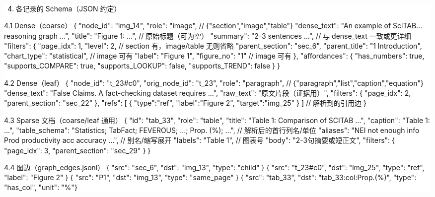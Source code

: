 4. 各记录的 Schema（JSON 约定）

4.1 Dense（coarse）
{
  "node_id": "img_14",
  "role": "image",                   // {"section","image","table"}
  "dense_text": "An example of SciTAB... reasoning graph ...",
  "title": "Figure 1: ...",          // 原始标题（可为空）
  "summary": "2-3 sentences ...",     // 与 dense_text 一致或更详细
  "filters": {
    "page_idx": 1,
    "level": 2,                       // section 有，image/table 无则省略
    "parent_section": "sec_6",
    "parent_title": "1 Introduction",
    "chart_type": "statistical",      // image 可有
    "label": "Figure 1",
    "figure_no": "1"                  // image 可有
  },
  "affordances": {
    "has_numbers": true,
    "supports_COMPARE": true,
    "supports_LOOKUP": false,
    "supports_TREND": false
  }
}

4.2 Dense（leaf）
{
  "node_id": "t_23#c0",
  "orig_node_id": "t_23",
  "role": "paragraph",                // {"paragraph","list","caption","equation"}
  "dense_text": "False Claims. A fact-checking dataset requires ...",
  "raw_text": "原文片段（证据用）",
  "filters": { "page_idx": 2, "parent_section": "sec_22" },
  "refs": [ { "type":"ref", "label":"Figure 2", "target":"img_25" } ]  // 解析到的引用边
}

4.3 Sparse 文档（coarse/leaf 通用）
{
  "id": "tab_33",
  "role": "table",
  "title": "Table 1: Comparison of SCITAB ...",
  "caption": "Table 1: ...",
  "table_schema": "Statistics; TabFact; FEVEROUS; ...; Prop. (%); ...",   // 解析后的首行列名/单位
  "aliases": "NEI not enough info Prod productivity acc accuracy ...",    // 别名/缩写展开
  "labels": "Table 1",                                                    // 图表号
  "body": "2-3句摘要或短正文",
  "filters": { "page_idx": 3, "parent_section": "sec_29" }
}

4.4 图边（graph_edges.jsonl）
{ "src": "sec_6",   "dst": "img_13", "type": "child" }
{ "src": "t_23#c0", "dst": "img_25", "type": "ref", "label": "Figure 2" }
{ "src": "P1",      "dst": "img_13", "type": "same_page" }
{ "src": "tab_33",  "dst": "tab_33:col:Prop.(%)", "type": "has_col", "unit": "%"}
